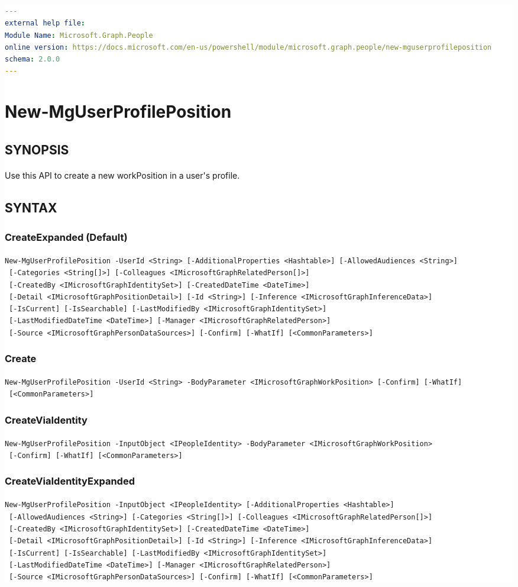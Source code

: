 ```yaml
---
external help file:
Module Name: Microsoft.Graph.People
online version: https://docs.microsoft.com/en-us/powershell/module/microsoft.graph.people/new-mguserprofileposition
schema: 2.0.0
---
```


# New-MgUserProfilePosition

## SYNOPSIS
Use this API to create a new workPosition in a user's profile.

## SYNTAX

### CreateExpanded (Default)
```
New-MgUserProfilePosition -UserId <String> [-AdditionalProperties <Hashtable>] [-AllowedAudiences <String>]
 [-Categories <String[]>] [-Colleagues <IMicrosoftGraphRelatedPerson[]>]
 [-CreatedBy <IMicrosoftGraphIdentitySet>] [-CreatedDateTime <DateTime>]
 [-Detail <IMicrosoftGraphPositionDetail>] [-Id <String>] [-Inference <IMicrosoftGraphInferenceData>]
 [-IsCurrent] [-IsSearchable] [-LastModifiedBy <IMicrosoftGraphIdentitySet>]
 [-LastModifiedDateTime <DateTime>] [-Manager <IMicrosoftGraphRelatedPerson>]
 [-Source <IMicrosoftGraphPersonDataSources>] [-Confirm] [-WhatIf] [<CommonParameters>]
```

### Create
```
New-MgUserProfilePosition -UserId <String> -BodyParameter <IMicrosoftGraphWorkPosition> [-Confirm] [-WhatIf]
 [<CommonParameters>]
```

### CreateViaIdentity
```
New-MgUserProfilePosition -InputObject <IPeopleIdentity> -BodyParameter <IMicrosoftGraphWorkPosition>
 [-Confirm] [-WhatIf] [<CommonParameters>]
```

### CreateViaIdentityExpanded
```
New-MgUserProfilePosition -InputObject <IPeopleIdentity> [-AdditionalProperties <Hashtable>]
 [-AllowedAudiences <String>] [-Categories <String[]>] [-Colleagues <IMicrosoftGraphRelatedPerson[]>]
 [-CreatedBy <IMicrosoftGraphIdentitySet>] [-CreatedDateTime <DateTime>]
 [-Detail <IMicrosoftGraphPositionDetail>] [-Id <String>] [-Inference <IMicrosoftGraphInferenceData>]
 [-IsCurrent] [-IsSearchable] [-LastModifiedBy <IMicrosoftGraphIdentitySet>]
 [-LastModifiedDateTime <DateTime>] [-Manager <IMicrosoftGraphRelatedPerson>]
 [-Source <IMicrosoftGraphPersonDataSources>] [-Confirm] [-WhatIf] [<CommonParameters>]
```

